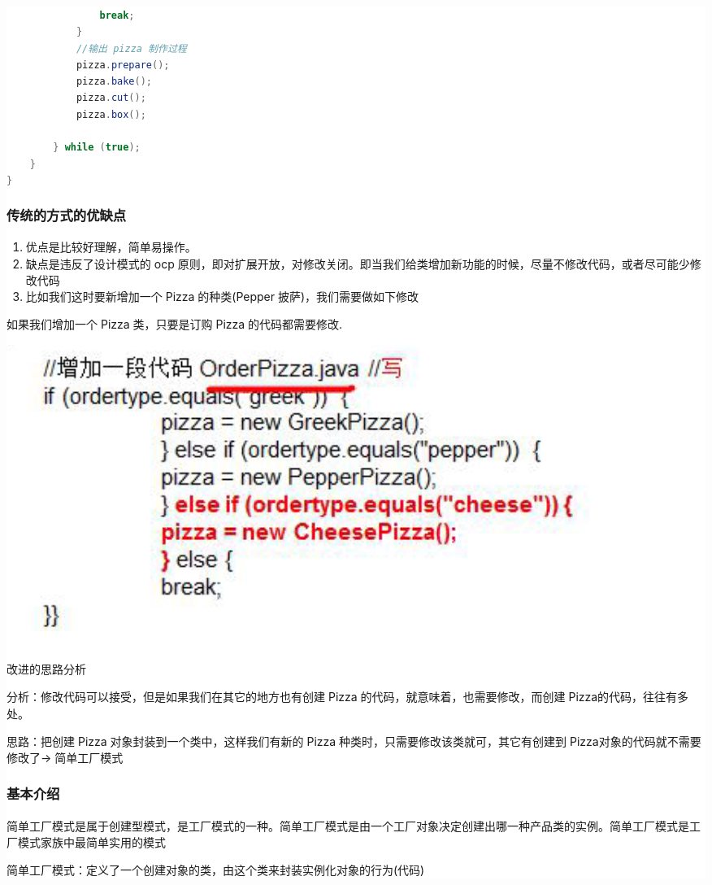 ```java
                break;
            }
            //输出 pizza 制作过程
            pizza.prepare();
            pizza.bake();
            pizza.cut();
            pizza.box();

        } while (true);
    }
}
```

### 传统的方式的优缺点

1) 优点是比较好理解，简单易操作。
2) 缺点是违反了设计模式的 ocp 原则，即对扩展开放，对修改关闭。即当我们给类增加新功能的时候，尽量不修改代码，或者尽可能少修改代码
3) 比如我们这时要新增加一个 Pizza 的种类(Pepper 披萨)，我们需要做如下修改

如果我们增加一个 Pizza 类，只要是订购 Pizza 的代码都需要修改.

![image-20220709094927600](images\image-20220709094927600.png)

改进的思路分析

分析：修改代码可以接受，但是如果我们在其它的地方也有创建 Pizza 的代码，就意味着，也需要修改，而创建 Pizza的代码，往往有多处。

思路：把创建 Pizza 对象封装到一个类中，这样我们有新的 Pizza 种类时，只需要修改该类就可，其它有创建到 Pizza对象的代码就不需要修改了-> 简单工厂模式

### 基本介绍

简单工厂模式是属于创建型模式，是工厂模式的一种。简单工厂模式是由一个工厂对象决定创建出哪一种产品类的实例。简单工厂模式是工厂模式家族中最简单实用的模式

简单工厂模式：定义了一个创建对象的类，由这个类来封装实例化对象的行为(代码)
